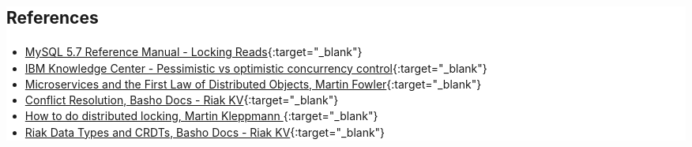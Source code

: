 ## References
* [MySQL 5.7 Reference Manual - Locking Reads](https://dev.mysql.com/doc/refman/5.7/en/innodb-locking-reads.html){:target="_blank"}
* [IBM Knowledge Center - Pessimistic vs optimistic concurrency control](https://www.ibm.com/support/knowledgecenter/SSPK3V_6.5.0/com.ibm.swg.im.soliddb.sql.doc/doc/pessimistic.vs.optimistic.concurrency.control.html){:target="_blank"}
* [Microservices and the First Law of Distributed Objects, Martin Fowler](https://martinfowler.com/articles/distributed-objects-microservices.html){:target="_blank"}
* [Conflict Resolution, Basho Docs - Riak KV](http://docs.basho.com/riak/kv/2.2.3/developing/usage/conflict-resolution/){:target="_blank"}
* [How to do distributed locking, Martin Kleppmann
](https://martin.kleppmann.com/2016/02/08/how-to-do-distributed-locking.html){:target="_blank"}
* [Riak Data Types and CRDTs, Basho Docs - Riak KV](http://docs.basho.com/riak/kv/2.2.3/learn/concepts/crdts/){:target="_blank"}
